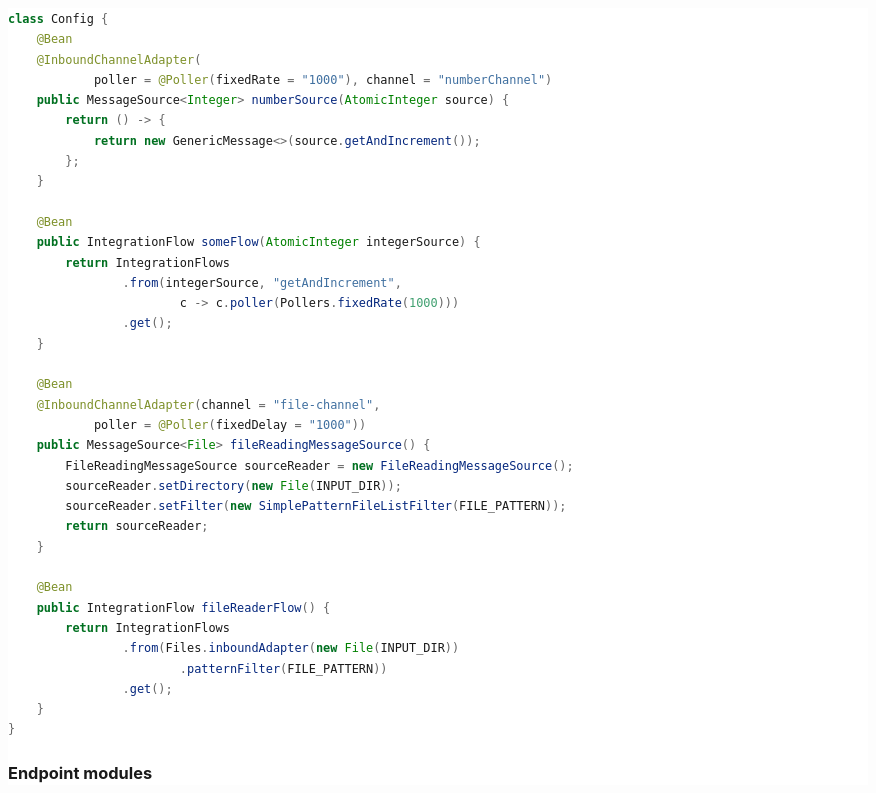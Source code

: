 ```java
class Config {
    @Bean
    @InboundChannelAdapter(
            poller = @Poller(fixedRate = "1000"), channel = "numberChannel")
    public MessageSource<Integer> numberSource(AtomicInteger source) {
        return () -> {
            return new GenericMessage<>(source.getAndIncrement());
        };
    }

    @Bean
    public IntegrationFlow someFlow(AtomicInteger integerSource) {
        return IntegrationFlows
                .from(integerSource, "getAndIncrement",
                        c -> c.poller(Pollers.fixedRate(1000)))
                .get();
    }

    @Bean
    @InboundChannelAdapter(channel = "file-channel",
            poller = @Poller(fixedDelay = "1000"))
    public MessageSource<File> fileReadingMessageSource() {
        FileReadingMessageSource sourceReader = new FileReadingMessageSource();
        sourceReader.setDirectory(new File(INPUT_DIR));
        sourceReader.setFilter(new SimplePatternFileListFilter(FILE_PATTERN));
        return sourceReader;
    }

    @Bean
    public IntegrationFlow fileReaderFlow() {
        return IntegrationFlows
                .from(Files.inboundAdapter(new File(INPUT_DIR))
                        .patternFilter(FILE_PATTERN))
                .get();
    }
}
```

### Endpoint modules
